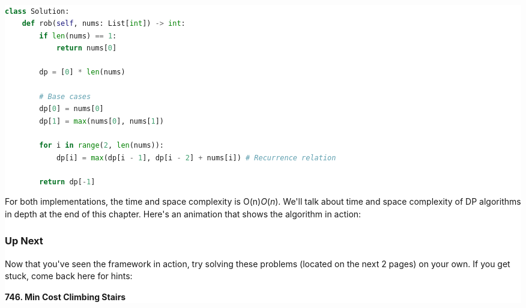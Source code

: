 ```python
class Solution:
    def rob(self, nums: List[int]) -> int:
        if len(nums) == 1: 
            return nums[0]
        
        dp = [0] * len(nums)
        
        # Base cases
        dp[0] = nums[0]
        dp[1] = max(nums[0], nums[1])
        
        for i in range(2, len(nums)):
            dp[i] = max(dp[i - 1], dp[i - 2] + nums[i]) # Recurrence relation
        
        return dp[-1]
```

For both implementations, the time and space complexity is O(n)*O*(*n*). We'll talk about time and space complexity of DP algorithms in depth at the end of this chapter. Here's an animation that shows the algorithm in action:



### Up Next

Now that you've seen the framework in action, try solving these problems (located on the next 2 pages) on your own. If you get stuck, come back here for hints:

**746. Min Cost Climbing Stairs**


